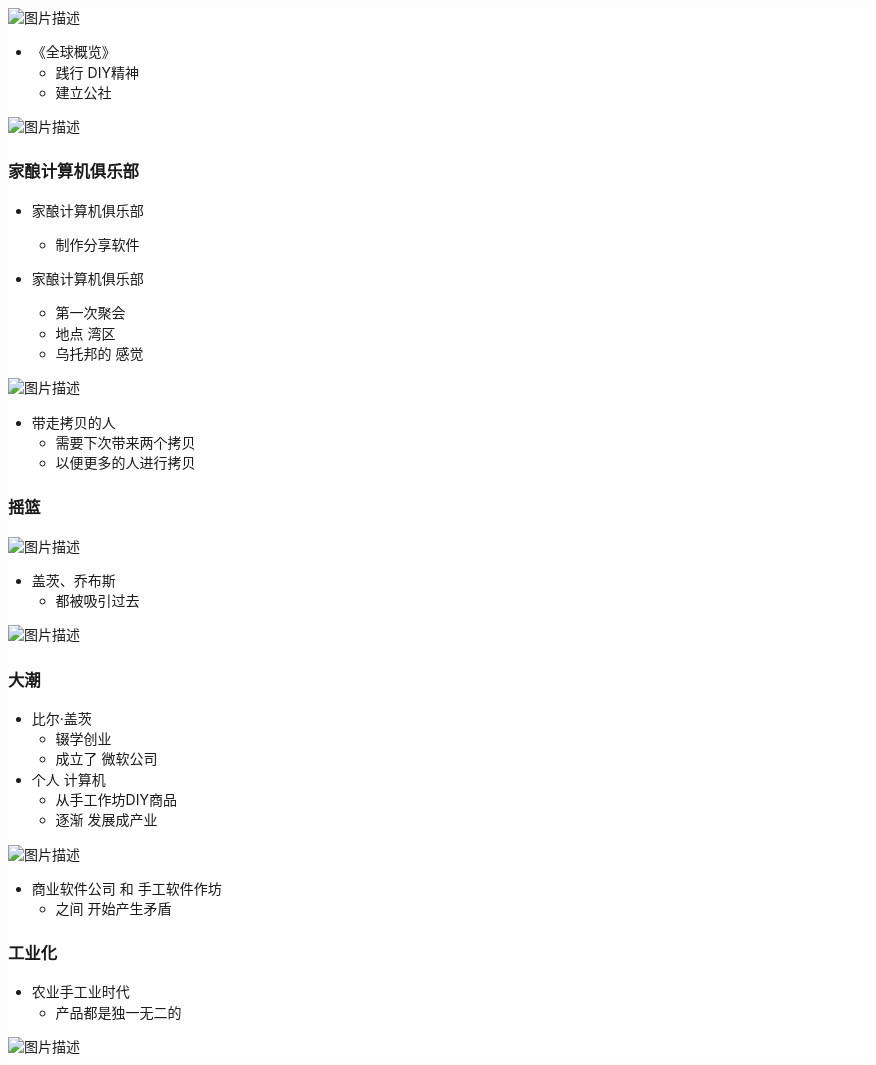 ![图片描述](https://doc.shiyanlou.com/courses/uid1190679-20231017-1697510479889)

- 《全球概览》
	- 践行 DIY精神
	- 建立公社

![图片描述](https://doc.shiyanlou.com/courses/uid1190679-20231116-1700142178771)

### 家酿计算机俱乐部

- 家酿计算机俱乐部
	- 制作分享软件

- 家酿计算机俱乐部 
	- 第一次聚会
	- 地点 湾区
	- 乌托邦的 感觉

![图片描述](https://doc.shiyanlou.com/courses/uid1190679-20230107-1673065728012)

- 带走拷贝的人
	- 需要下次带来两个拷贝
	- 以便更多的人进行拷贝

### 摇篮

![图片描述](https://doc.shiyanlou.com/courses/uid1190679-20231023-1698058762289)

- 盖茨、乔布斯 
	- 都被吸引过去

![图片描述](https://doc.shiyanlou.com/courses/uid1190679-20231023-1698058781548)

### 大潮

- 比尔·盖茨
	- 辍学创业
	- 成立了 微软公司
- 个人 计算机 
	- 从手工作坊DIY商品
	- 逐渐 发展成产业

![图片描述](https://doc.shiyanlou.com/courses/uid1190679-20231013-1697193902852)

- 商业软件公司 和 手工软件作坊
	- 之间 开始产生矛盾

### 工业化

- 农业手工业时代
	- 产品都是独一无二的

![图片描述](https://doc.shiyanlou.com/courses/uid1190679-20231116-1700142576351)
